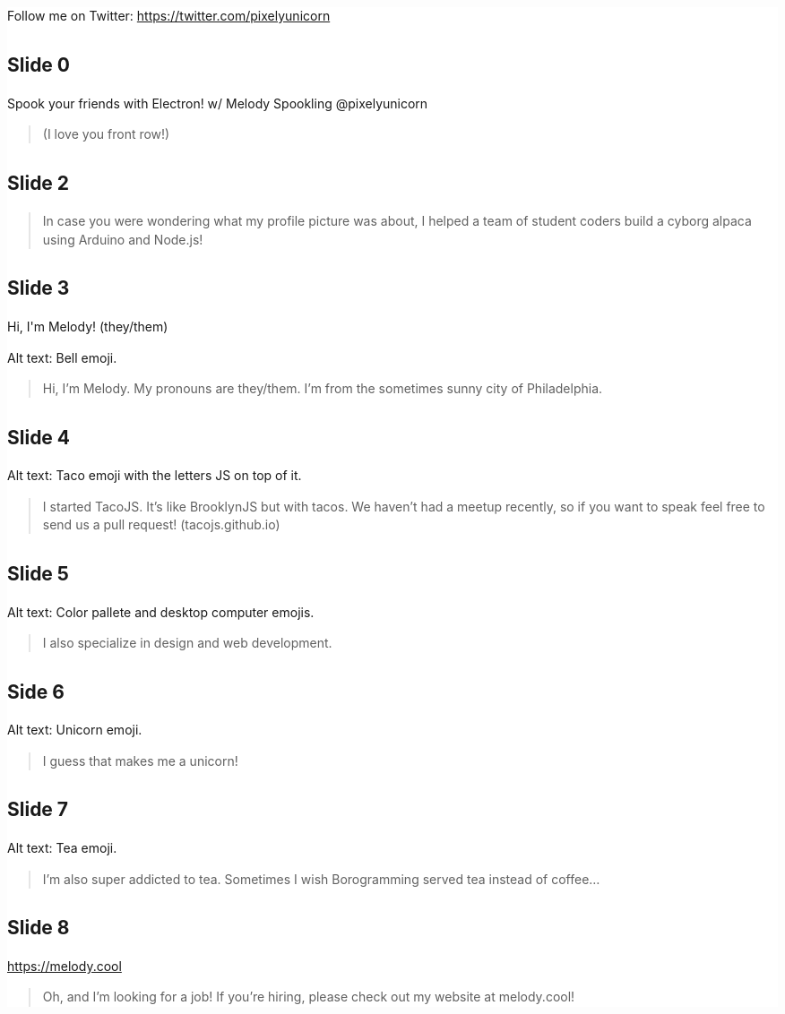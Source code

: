 Follow me on Twitter: https://twitter.com/pixelyunicorn

## Slide 0

Spook your friends with Electron!
w/ Melody Spookling
@pixelyunicorn

> (I love you front row!)

## Slide 2

> In case you were wondering what my profile picture was about, I helped a team of student coders build a cyborg alpaca using Arduino and Node.js!

## Slide 3

Hi, I'm Melody! (they/them)

Alt text: Bell emoji.

> Hi, I’m Melody. My pronouns are they/them. I’m from the sometimes sunny city of Philadelphia.

## Slide 4

Alt text: Taco emoji with the letters JS on top of it.

> I started TacoJS. It’s like BrooklynJS but with tacos. We haven’t had a meetup recently, so if you want to speak feel free to send us a pull request! (tacojs.github.io)

## Slide 5 

Alt text: Color pallete and desktop computer emojis.

> I also specialize in design and web development.

## Side 6

Alt text: Unicorn emoji.

> I guess that makes me a unicorn!

## Slide 7

Alt text: Tea emoji.

> I’m also super addicted to tea. Sometimes I wish Borogramming served tea instead of coffee…

## Slide 8

https://melody.cool

> Oh, and I’m looking for a job! If you’re hiring, please check out my website at melody.cool!
